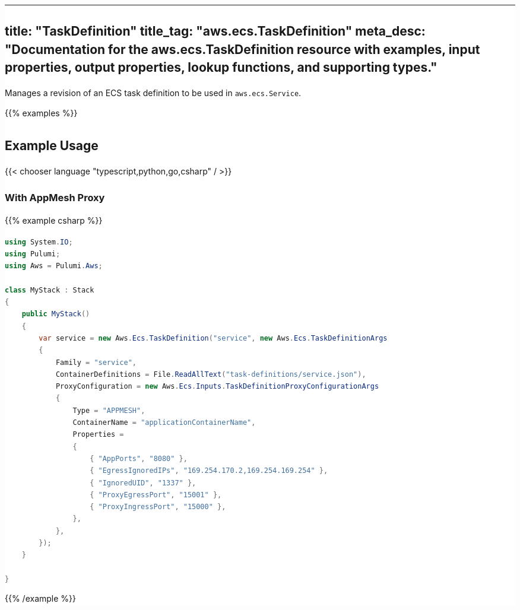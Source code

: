 
---
title: "TaskDefinition"
title_tag: "aws.ecs.TaskDefinition"
meta_desc: "Documentation for the aws.ecs.TaskDefinition resource with examples, input properties, output properties, lookup functions, and supporting types."
---






Manages a revision of an ECS task definition to be used in `aws.ecs.Service`.

{{% examples %}}
## Example Usage

{{< chooser language "typescript,python,go,csharp" / >}}
### With AppMesh Proxy
{{% example csharp %}}
```csharp
using System.IO;
using Pulumi;
using Aws = Pulumi.Aws;

class MyStack : Stack
{
    public MyStack()
    {
        var service = new Aws.Ecs.TaskDefinition("service", new Aws.Ecs.TaskDefinitionArgs
        {
            Family = "service",
            ContainerDefinitions = File.ReadAllText("task-definitions/service.json"),
            ProxyConfiguration = new Aws.Ecs.Inputs.TaskDefinitionProxyConfigurationArgs
            {
                Type = "APPMESH",
                ContainerName = "applicationContainerName",
                Properties = 
                {
                    { "AppPorts", "8080" },
                    { "EgressIgnoredIPs", "169.254.170.2,169.254.169.254" },
                    { "IgnoredUID", "1337" },
                    { "ProxyEgressPort", "15001" },
                    { "ProxyIngressPort", "15000" },
                },
            },
        });
    }

}
```

{{% /example %}}

